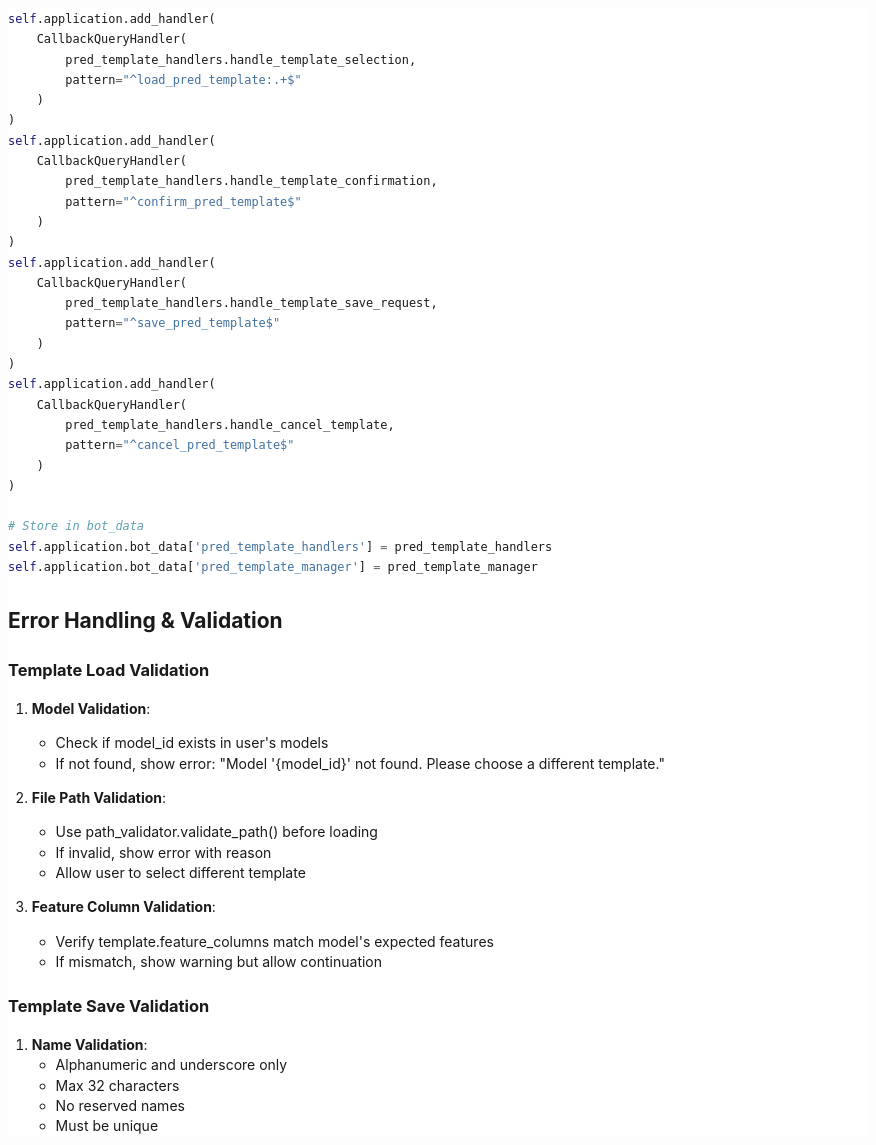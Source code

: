 ```python
self.application.add_handler(
    CallbackQueryHandler(
        pred_template_handlers.handle_template_selection,
        pattern="^load_pred_template:.+$"
    )
)
self.application.add_handler(
    CallbackQueryHandler(
        pred_template_handlers.handle_template_confirmation,
        pattern="^confirm_pred_template$"
    )
)
self.application.add_handler(
    CallbackQueryHandler(
        pred_template_handlers.handle_template_save_request,
        pattern="^save_pred_template$"
    )
)
self.application.add_handler(
    CallbackQueryHandler(
        pred_template_handlers.handle_cancel_template,
        pattern="^cancel_pred_template$"
    )
)

# Store in bot_data
self.application.bot_data['pred_template_handlers'] = pred_template_handlers
self.application.bot_data['pred_template_manager'] = pred_template_manager
```

## Error Handling & Validation

### Template Load Validation

1. **Model Validation**:
   - Check if model_id exists in user's models
   - If not found, show error: "Model '{model_id}' not found. Please choose a different template."

2. **File Path Validation**:
   - Use path_validator.validate_path() before loading
   - If invalid, show error with reason
   - Allow user to select different template

3. **Feature Column Validation**:
   - Verify template.feature_columns match model's expected features
   - If mismatch, show warning but allow continuation

### Template Save Validation

1. **Name Validation**:
   - Alphanumeric and underscore only
   - Max 32 characters
   - No reserved names
   - Must be unique
